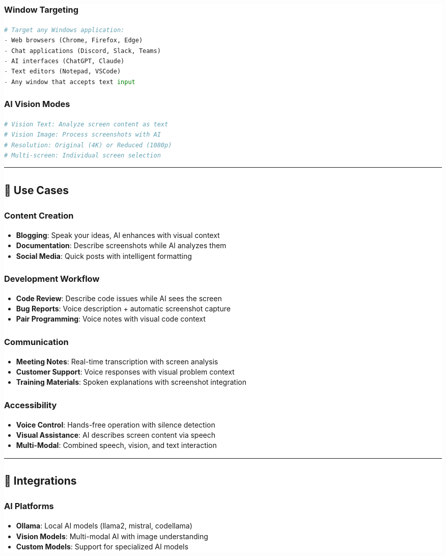 ### Window Targeting
```python
# Target any Windows application:
- Web browsers (Chrome, Firefox, Edge)
- Chat applications (Discord, Slack, Teams)
- AI interfaces (ChatGPT, Claude)
- Text editors (Notepad, VSCode)
- Any window that accepts text input
```

### AI Vision Modes
```python
# Vision Text: Analyze screen content as text
# Vision Image: Process screenshots with AI
# Resolution: Original (4K) or Reduced (1080p)
# Multi-screen: Individual screen selection
```

---

## 🎯 Use Cases

### **Content Creation**
- **Blogging**: Speak your ideas, AI enhances with visual context
- **Documentation**: Describe screenshots while AI analyzes them
- **Social Media**: Quick posts with intelligent formatting

### **Development Workflow**  
- **Code Review**: Describe code issues while AI sees the screen
- **Bug Reports**: Voice description + automatic screenshot capture
- **Pair Programming**: Voice notes with visual code context

### **Communication**
- **Meeting Notes**: Real-time transcription with screen analysis
- **Customer Support**: Voice responses with visual problem context
- **Training Materials**: Spoken explanations with screenshot integration

### **Accessibility**
- **Voice Control**: Hands-free operation with silence detection
- **Visual Assistance**: AI describes screen content via speech
- **Multi-Modal**: Combined speech, vision, and text interaction

---

## 🔌 Integrations

### **AI Platforms**
- **Ollama**: Local AI models (llama2, mistral, codellama)
- **Vision Models**: Multi-modal AI with image understanding
- **Custom Models**: Support for specialized AI models
